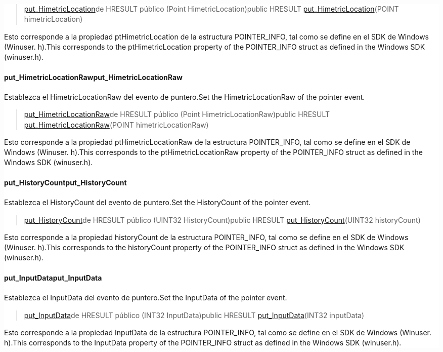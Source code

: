> <span data-ttu-id="462fd-358">[put_HimetricLocation](#put_himetriclocation)de HRESULT público (Point HimetricLocation)</span><span class="sxs-lookup"><span data-stu-id="462fd-358">public HRESULT [put_HimetricLocation](#put_himetriclocation)(POINT himetricLocation)</span></span>

<span data-ttu-id="462fd-359">Esto corresponde a la propiedad ptHimetricLocation de la estructura POINTER_INFO, tal como se define en el SDK de Windows (Winuser. h).</span><span class="sxs-lookup"><span data-stu-id="462fd-359">This corresponds to the ptHimetricLocation property of the POINTER_INFO struct as defined in the Windows SDK (winuser.h).</span></span>

#### <span data-ttu-id="462fd-360">put_HimetricLocationRaw</span><span class="sxs-lookup"><span data-stu-id="462fd-360">put_HimetricLocationRaw</span></span> 

<span data-ttu-id="462fd-361">Establezca el HimetricLocationRaw del evento de puntero.</span><span class="sxs-lookup"><span data-stu-id="462fd-361">Set the HimetricLocationRaw of the pointer event.</span></span>

> <span data-ttu-id="462fd-362">[put_HimetricLocationRaw](#put_himetriclocationraw)de HRESULT público (Point HimetricLocationRaw)</span><span class="sxs-lookup"><span data-stu-id="462fd-362">public HRESULT [put_HimetricLocationRaw](#put_himetriclocationraw)(POINT himetricLocationRaw)</span></span>

<span data-ttu-id="462fd-363">Esto corresponde a la propiedad ptHimetricLocationRaw de la estructura POINTER_INFO, tal como se define en el SDK de Windows (Winuser. h).</span><span class="sxs-lookup"><span data-stu-id="462fd-363">This corresponds to the ptHimetricLocationRaw property of the POINTER_INFO struct as defined in the Windows SDK (winuser.h).</span></span>

#### <span data-ttu-id="462fd-364">put_HistoryCount</span><span class="sxs-lookup"><span data-stu-id="462fd-364">put_HistoryCount</span></span> 

<span data-ttu-id="462fd-365">Establezca el HistoryCount del evento de puntero.</span><span class="sxs-lookup"><span data-stu-id="462fd-365">Set the HistoryCount of the pointer event.</span></span>

> <span data-ttu-id="462fd-366">[put_HistoryCount](#put_historycount)de HRESULT público (UINT32 HistoryCount)</span><span class="sxs-lookup"><span data-stu-id="462fd-366">public HRESULT [put_HistoryCount](#put_historycount)(UINT32 historyCount)</span></span>

<span data-ttu-id="462fd-367">Esto corresponde a la propiedad historyCount de la estructura POINTER_INFO, tal como se define en el SDK de Windows (Winuser. h).</span><span class="sxs-lookup"><span data-stu-id="462fd-367">This corresponds to the historyCount property of the POINTER_INFO struct as defined in the Windows SDK (winuser.h).</span></span>

#### <span data-ttu-id="462fd-368">put_InputData</span><span class="sxs-lookup"><span data-stu-id="462fd-368">put_InputData</span></span> 

<span data-ttu-id="462fd-369">Establezca el InputData del evento de puntero.</span><span class="sxs-lookup"><span data-stu-id="462fd-369">Set the InputData of the pointer event.</span></span>

> <span data-ttu-id="462fd-370">[put_InputData](#put_inputdata)de HRESULT público (INT32 InputData)</span><span class="sxs-lookup"><span data-stu-id="462fd-370">public HRESULT [put_InputData](#put_inputdata)(INT32 inputData)</span></span>

<span data-ttu-id="462fd-371">Esto corresponde a la propiedad InputData de la estructura POINTER_INFO, tal como se define en el SDK de Windows (Winuser. h).</span><span class="sxs-lookup"><span data-stu-id="462fd-371">This corresponds to the InputData property of the POINTER_INFO struct as defined in the Windows SDK (winuser.h).</span></span>
